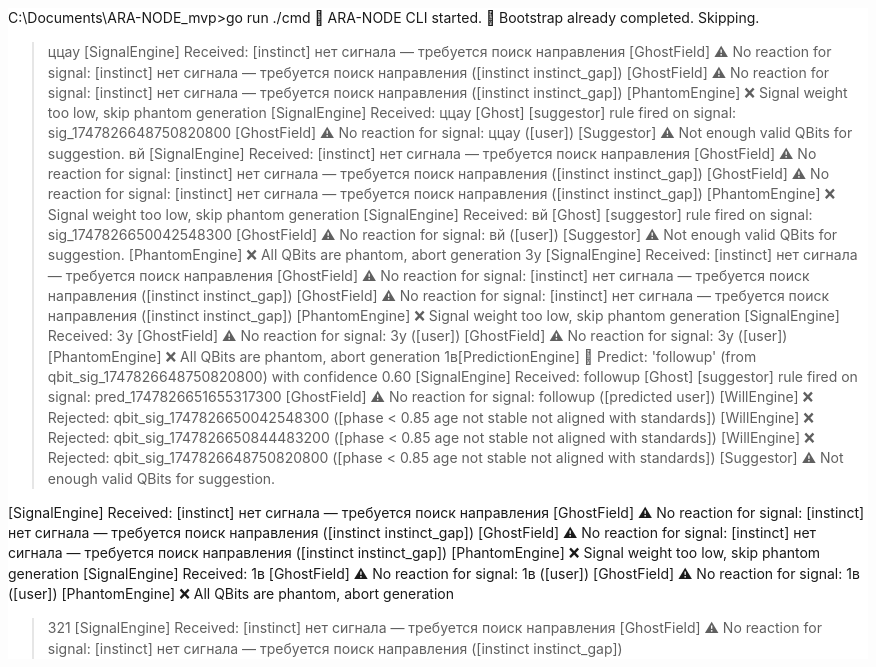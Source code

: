 C:\Documents\ARA-NODE_mvp>go run ./cmd
🧠 ARA-NODE CLI started.
🔁 Bootstrap already completed. Skipping.
> ццау
[SignalEngine] Received: [instinct] нет сигнала — требуется поиск направления
[GhostField] ⚠️ No reaction for signal: [instinct] нет сигнала — требуется поиск направления ([instinct instinct_gap])
[GhostField] ⚠️ No reaction for signal: [instinct] нет сигнала — требуется поиск направления ([instinct instinct_gap])
[PhantomEngine] ❌ Signal weight too low, skip phantom generation
[SignalEngine] Received: ццау
[Ghost] [suggestor] rule fired on signal: sig_1747826648750820800
[GhostField] ⚠️ No reaction for signal: ццау ([user])
> [Suggestor] ⚠️ Not enough valid QBits for suggestion.
вй
[SignalEngine] Received: [instinct] нет сигнала — требуется поиск направления
[GhostField] ⚠️ No reaction for signal: [instinct] нет сигнала — требуется поиск направления ([instinct instinct_gap])
[GhostField] ⚠️ No reaction for signal: [instinct] нет сигнала — требуется поиск направления ([instinct instinct_gap])
[PhantomEngine] ❌ Signal weight too low, skip phantom generation
[SignalEngine] Received: вй
[Ghost] [suggestor] rule fired on signal: sig_1747826650042548300
[GhostField] ⚠️ No reaction for signal: вй ([user])
[Suggestor] ⚠️ Not enough valid QBits for suggestion.
[PhantomEngine] ❌ All QBits are phantom, abort generation
> 3у
[SignalEngine] Received: [instinct] нет сигнала — требуется поиск направления
[GhostField] ⚠️ No reaction for signal: [instinct] нет сигнала — требуется поиск направления ([instinct instinct_gap])
[GhostField] ⚠️ No reaction for signal: [instinct] нет сигнала — требуется поиск направления ([instinct instinct_gap])
[PhantomEngine] ❌ Signal weight too low, skip phantom generation
[SignalEngine] Received: 3у
[GhostField] ⚠️ No reaction for signal: 3у ([user])
[GhostField] ⚠️ No reaction for signal: 3у ([user])
[PhantomEngine] ❌ All QBits are phantom, abort generation
> 1в[PredictionEngine] 🔮 Predict: 'followup' (from qbit_sig_1747826648750820800) with confidence 0.60
[SignalEngine] Received: followup
[Ghost] [suggestor] rule fired on signal: pred_1747826651655317300
[GhostField] ⚠️ No reaction for signal: followup ([predicted user])
[WillEngine] ❌ Rejected: qbit_sig_1747826650042548300 ([phase < 0.85 age not stable not aligned with standards])
[WillEngine] ❌ Rejected: qbit_sig_1747826650844483200 ([phase < 0.85 age not stable not aligned with standards])
[WillEngine] ❌ Rejected: qbit_sig_1747826648750820800 ([phase < 0.85 age not stable not aligned with standards])
[Suggestor] ⚠️ Not enough valid QBits for suggestion.

[SignalEngine] Received: [instinct] нет сигнала — требуется поиск направления
[GhostField] ⚠️ No reaction for signal: [instinct] нет сигнала — требуется поиск направления ([instinct instinct_gap])
[GhostField] ⚠️ No reaction for signal: [instinct] нет сигнала — требуется поиск направления ([instinct instinct_gap])
[PhantomEngine] ❌ Signal weight too low, skip phantom generation
[SignalEngine] Received: 1в
[GhostField] ⚠️ No reaction for signal: 1в ([user])
[GhostField] ⚠️ No reaction for signal: 1в ([user])
[PhantomEngine] ❌ All QBits are phantom, abort generation
> 321
[SignalEngine] Received: [instinct] нет сигнала — требуется поиск направления
[GhostField] ⚠️ No reaction for signal: [instinct] нет сигнала — требуется поиск направления ([instinct instinct_gap])
